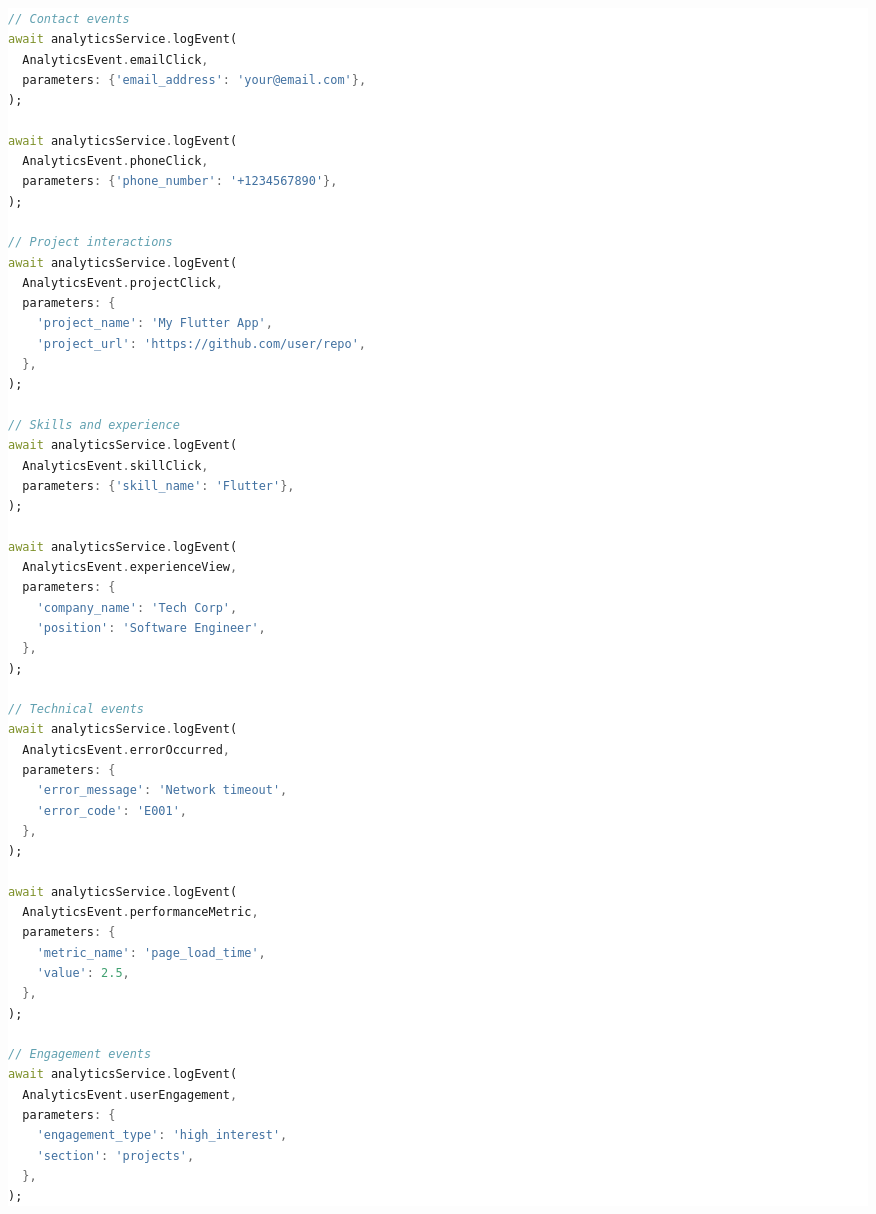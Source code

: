 ```dart
// Contact events
await analyticsService.logEvent(
  AnalyticsEvent.emailClick,
  parameters: {'email_address': 'your@email.com'},
);

await analyticsService.logEvent(
  AnalyticsEvent.phoneClick,
  parameters: {'phone_number': '+1234567890'},
);

// Project interactions
await analyticsService.logEvent(
  AnalyticsEvent.projectClick,
  parameters: {
    'project_name': 'My Flutter App',
    'project_url': 'https://github.com/user/repo',
  },
);

// Skills and experience
await analyticsService.logEvent(
  AnalyticsEvent.skillClick,
  parameters: {'skill_name': 'Flutter'},
);

await analyticsService.logEvent(
  AnalyticsEvent.experienceView,
  parameters: {
    'company_name': 'Tech Corp',
    'position': 'Software Engineer',
  },
);

// Technical events
await analyticsService.logEvent(
  AnalyticsEvent.errorOccurred,
  parameters: {
    'error_message': 'Network timeout',
    'error_code': 'E001',
  },
);

await analyticsService.logEvent(
  AnalyticsEvent.performanceMetric,
  parameters: {
    'metric_name': 'page_load_time',
    'value': 2.5,
  },
);

// Engagement events
await analyticsService.logEvent(
  AnalyticsEvent.userEngagement,
  parameters: {
    'engagement_type': 'high_interest',
    'section': 'projects',
  },
);
```
